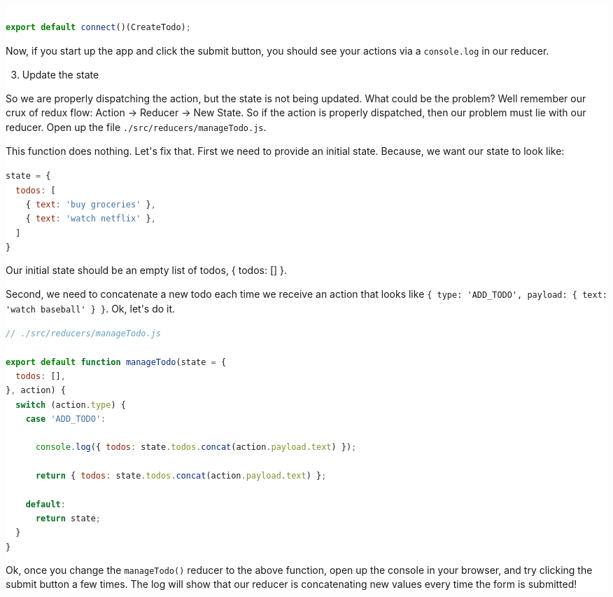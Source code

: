 ```js

export default connect()(CreateTodo);
```

Now, if you start up the app and click the submit button, you should see your
actions via a `console.log` in our reducer.

3. Update the state

So we are properly dispatching the action, but the state is not being updated.
What could be the problem? Well remember our crux of redux flow: Action ->
Reducer -> New State.  So if the action is properly dispatched, then our problem
must lie with our reducer. Open up the file `./src/reducers/manageTodo.js`.  

This function does nothing. Let's fix that. First we need to provide an initial
state. Because, we want our state to look like:

```JavaScript
state = {
  todos: [
    { text: 'buy groceries' },
    { text: 'watch netflix' },
  ]
}
```

Our initial state should be an empty list of todos, { todos: [] }.  

Second, we need to concatenate a new todo each time we receive an action that
looks like `{ type: 'ADD_TODO', payload: { text: 'watch baseball' } }`. Ok, let's
do it.

```JavaScript
// ./src/reducers/manageTodo.js

export default function manageTodo(state = {
  todos: [],
}, action) {
  switch (action.type) {
    case 'ADD_TODO':

      console.log({ todos: state.todos.concat(action.payload.text) });

      return { todos: state.todos.concat(action.payload.text) };

    default:
      return state;
  }
}
```

Ok, once you change the `manageTodo()` reducer to the above function, open up
the console in your browser, and try clicking the submit button a few times. The
log  will show that our reducer is concatenating new values every time the form
is submitted!
